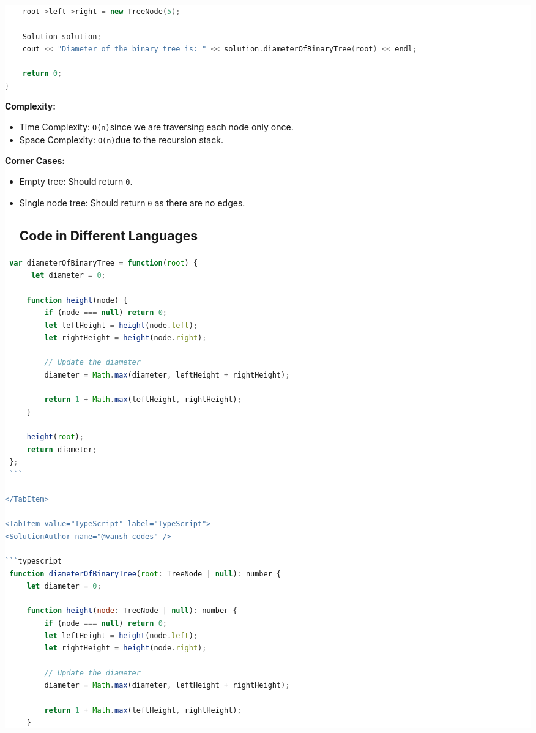 ```cpp
    root->left->right = new TreeNode(5);

    Solution solution;
    cout << "Diameter of the binary tree is: " << solution.diameterOfBinaryTree(root) << endl;

    return 0;
}
```

**Complexity:**
- Time Complexity: `O(n)`since we are traversing each node only once.
- Space Complexity: `O(n)`due to the recursion stack.

**Corner Cases:**
- Empty tree: Should return `0`.
- Single node tree: Should return `0` as there are no edges.


  ## Code in Different Languages

 <Tabs>

  <TabItem value="JavaScript" label="JavaScript">
  <SolutionAuthor name="@vansh-codes" />

   ```javascript
    var diameterOfBinaryTree = function(root) {
         let diameter = 0;

        function height(node) {
            if (node === null) return 0;
            let leftHeight = height(node.left);
            let rightHeight = height(node.right);

            // Update the diameter
            diameter = Math.max(diameter, leftHeight + rightHeight);

            return 1 + Math.max(leftHeight, rightHeight);
        }

        height(root);
        return diameter;
    };
    ```

  </TabItem>

  <TabItem value="TypeScript" label="TypeScript">
  <SolutionAuthor name="@vansh-codes" /> 

   ```typescript
    function diameterOfBinaryTree(root: TreeNode | null): number {
        let diameter = 0;

        function height(node: TreeNode | null): number {
            if (node === null) return 0;
            let leftHeight = height(node.left);
            let rightHeight = height(node.right);

            // Update the diameter
            diameter = Math.max(diameter, leftHeight + rightHeight);

            return 1 + Math.max(leftHeight, rightHeight);
        }

   ```
